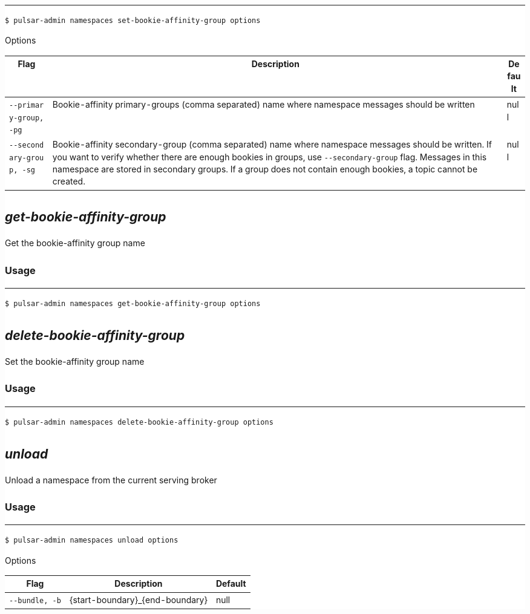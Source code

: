 ------------

```shell
$ pulsar-admin namespaces set-bookie-affinity-group options
```

Options

| Flag                     | Description                                                                                                                                                                                                                                                                                                                          | Default |
|--------------------------|--------------------------------------------------------------------------------------------------------------------------------------------------------------------------------------------------------------------------------------------------------------------------------------------------------------------------------------|---------|
| `--primary-group, -pg`   | Bookie-affinity primary-groups (comma separated) name where namespace messages should be written                                                                                                                                                                                                                                     | null    |
| `--secondary-group, -sg` | Bookie-affinity secondary-group (comma separated) name where namespace messages should be written. If you want to verify whether there are enough bookies in groups, use `--secondary-group` flag. Messages in this namespace are stored in secondary groups. If a group does not contain enough bookies, a topic cannot be created. | null    |

## <em>get-bookie-affinity-group</em>

Get the bookie-affinity group name

### Usage

------------

```shell
$ pulsar-admin namespaces get-bookie-affinity-group options
```

## <em>delete-bookie-affinity-group</em>

Set the bookie-affinity group name

### Usage

------------

```shell
$ pulsar-admin namespaces delete-bookie-affinity-group options
```

## <em>unload</em>

Unload a namespace from the current serving broker

### Usage

------------

```shell
$ pulsar-admin namespaces unload options
```

Options

| Flag           | Description                     | Default |
|----------------|---------------------------------|---------|
| `--bundle, -b` | {start-boundary}_{end-boundary} | null    |

